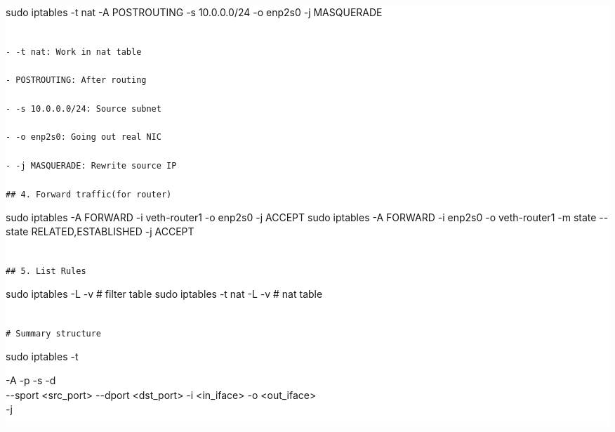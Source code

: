 sudo iptables -t nat -A POSTROUTING -s 10.0.0.0/24 -o enp2s0 -j MASQUERADE
```

- -t nat: Work in nat table

- POSTROUTING: After routing

- -s 10.0.0.0/24: Source subnet

- -o enp2s0: Going out real NIC

- -j MASQUERADE: Rewrite source IP

## 4. Forward traffic(for router)

```
sudo iptables -A FORWARD -i veth-router1 -o enp2s0 -j ACCEPT
sudo iptables -A FORWARD -i enp2s0 -o veth-router1 -m state --state RELATED,ESTABLISHED -j ACCEPT
```

## 5. List Rules

```
sudo iptables -L -v          # filter table
sudo iptables -t nat -L -v   # nat table
```

# Summary structure

```
sudo iptables -t <table> -A <chain> -p <protocol> -s <src> -d <dst> \
     --sport <src_port> --dport <dst_port> -i <in_iface> -o <out_iface> \
     -j <target>
```

